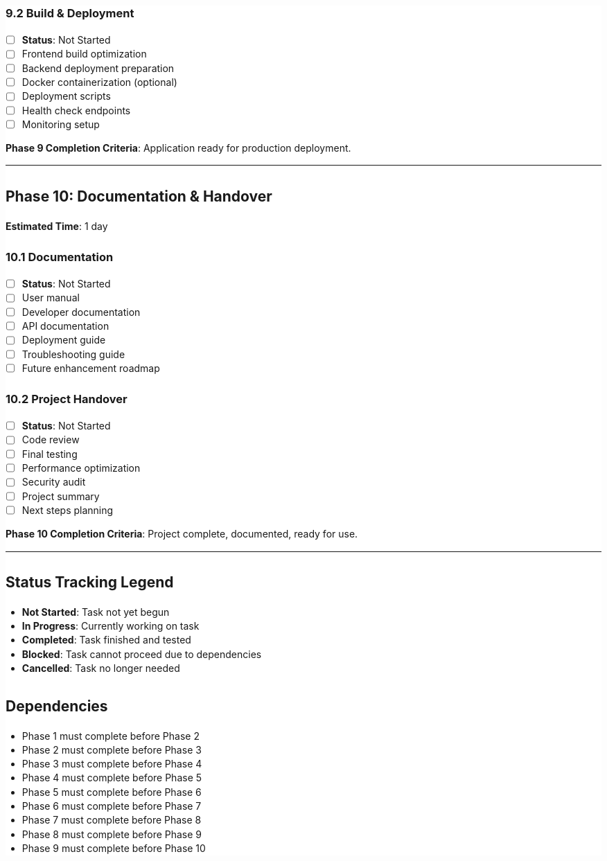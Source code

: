 ### 9.2 Build & Deployment
- [ ] **Status**: Not Started
- [ ] Frontend build optimization
- [ ] Backend deployment preparation
- [ ] Docker containerization (optional)
- [ ] Deployment scripts
- [ ] Health check endpoints
- [ ] Monitoring setup

**Phase 9 Completion Criteria**: Application ready for production deployment.

---

## Phase 10: Documentation & Handover
**Estimated Time**: 1 day

### 10.1 Documentation
- [ ] **Status**: Not Started
- [ ] User manual
- [ ] Developer documentation
- [ ] API documentation
- [ ] Deployment guide
- [ ] Troubleshooting guide
- [ ] Future enhancement roadmap

### 10.2 Project Handover
- [ ] **Status**: Not Started
- [ ] Code review
- [ ] Final testing
- [ ] Performance optimization
- [ ] Security audit
- [ ] Project summary
- [ ] Next steps planning

**Phase 10 Completion Criteria**: Project complete, documented, ready for use.

---

## Status Tracking Legend
- **Not Started**: Task not yet begun
- **In Progress**: Currently working on task
- **Completed**: Task finished and tested
- **Blocked**: Task cannot proceed due to dependencies
- **Cancelled**: Task no longer needed

## Dependencies
- Phase 1 must complete before Phase 2
- Phase 2 must complete before Phase 3
- Phase 3 must complete before Phase 4
- Phase 4 must complete before Phase 5
- Phase 5 must complete before Phase 6
- Phase 6 must complete before Phase 7
- Phase 7 must complete before Phase 8
- Phase 8 must complete before Phase 9
- Phase 9 must complete before Phase 10

